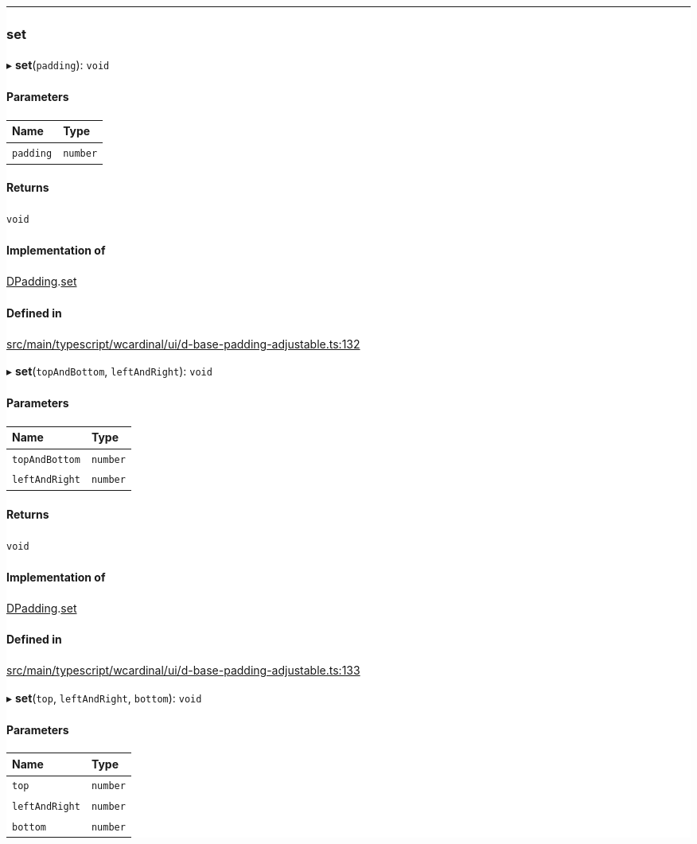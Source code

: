___

### set

▸ **set**(`padding`): `void`

#### Parameters

| Name | Type |
| :------ | :------ |
| `padding` | `number` |

#### Returns

`void`

#### Implementation of

[DPadding](../interfaces/DPadding.md).[set](../interfaces/DPadding.md#set)

#### Defined in

[src/main/typescript/wcardinal/ui/d-base-padding-adjustable.ts:132](https://github.com/winter-cardinal/winter-cardinal-ui/blob/v0.165.0/src/main/typescript/wcardinal/ui/d-base-padding-adjustable.ts#L132)

▸ **set**(`topAndBottom`, `leftAndRight`): `void`

#### Parameters

| Name | Type |
| :------ | :------ |
| `topAndBottom` | `number` |
| `leftAndRight` | `number` |

#### Returns

`void`

#### Implementation of

[DPadding](../interfaces/DPadding.md).[set](../interfaces/DPadding.md#set)

#### Defined in

[src/main/typescript/wcardinal/ui/d-base-padding-adjustable.ts:133](https://github.com/winter-cardinal/winter-cardinal-ui/blob/v0.165.0/src/main/typescript/wcardinal/ui/d-base-padding-adjustable.ts#L133)

▸ **set**(`top`, `leftAndRight`, `bottom`): `void`

#### Parameters

| Name | Type |
| :------ | :------ |
| `top` | `number` |
| `leftAndRight` | `number` |
| `bottom` | `number` |
